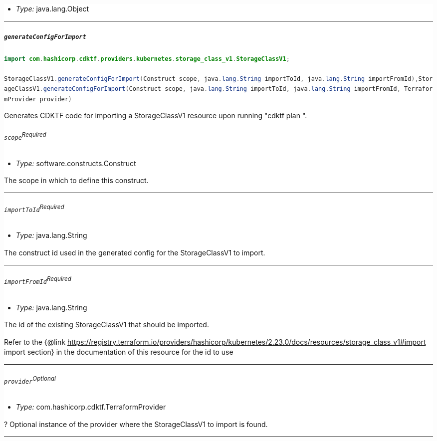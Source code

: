 - *Type:* java.lang.Object

---

##### `generateConfigForImport` <a name="generateConfigForImport" id="@cdktf/provider-kubernetes.storageClassV1.StorageClassV1.generateConfigForImport"></a>

```java
import com.hashicorp.cdktf.providers.kubernetes.storage_class_v1.StorageClassV1;

StorageClassV1.generateConfigForImport(Construct scope, java.lang.String importToId, java.lang.String importFromId),StorageClassV1.generateConfigForImport(Construct scope, java.lang.String importToId, java.lang.String importFromId, TerraformProvider provider)
```

Generates CDKTF code for importing a StorageClassV1 resource upon running "cdktf plan <stack-name>".

###### `scope`<sup>Required</sup> <a name="scope" id="@cdktf/provider-kubernetes.storageClassV1.StorageClassV1.generateConfigForImport.parameter.scope"></a>

- *Type:* software.constructs.Construct

The scope in which to define this construct.

---

###### `importToId`<sup>Required</sup> <a name="importToId" id="@cdktf/provider-kubernetes.storageClassV1.StorageClassV1.generateConfigForImport.parameter.importToId"></a>

- *Type:* java.lang.String

The construct id used in the generated config for the StorageClassV1 to import.

---

###### `importFromId`<sup>Required</sup> <a name="importFromId" id="@cdktf/provider-kubernetes.storageClassV1.StorageClassV1.generateConfigForImport.parameter.importFromId"></a>

- *Type:* java.lang.String

The id of the existing StorageClassV1 that should be imported.

Refer to the {@link https://registry.terraform.io/providers/hashicorp/kubernetes/2.23.0/docs/resources/storage_class_v1#import import section} in the documentation of this resource for the id to use

---

###### `provider`<sup>Optional</sup> <a name="provider" id="@cdktf/provider-kubernetes.storageClassV1.StorageClassV1.generateConfigForImport.parameter.provider"></a>

- *Type:* com.hashicorp.cdktf.TerraformProvider

? Optional instance of the provider where the StorageClassV1 to import is found.

---
